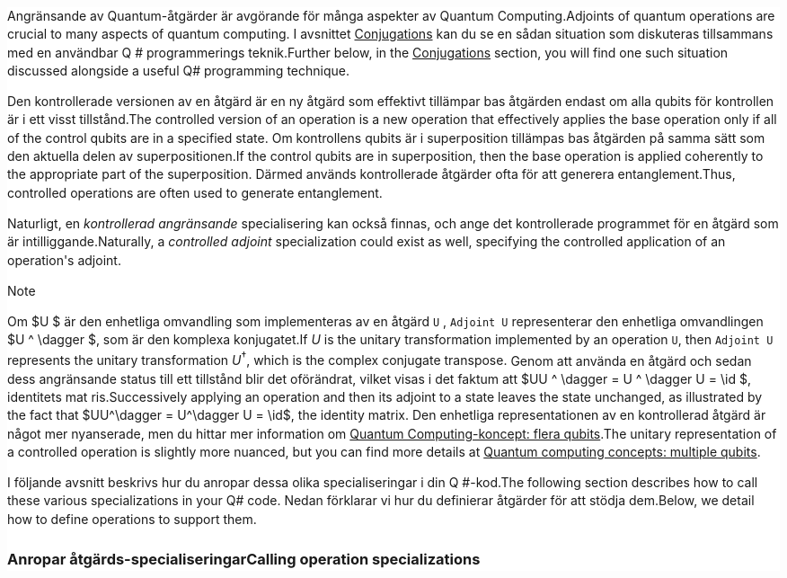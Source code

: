 <span data-ttu-id="8f3a2-131">Angränsande av Quantum-åtgärder är avgörande för många aspekter av Quantum Computing.</span><span class="sxs-lookup"><span data-stu-id="8f3a2-131">Adjoints of quantum operations are crucial to many aspects of quantum computing.</span></span> <span data-ttu-id="8f3a2-132">I avsnittet [Conjugations](#conjugations) kan du se en sådan situation som diskuteras tillsammans med en användbar Q # programmerings teknik.</span><span class="sxs-lookup"><span data-stu-id="8f3a2-132">Further below, in the [Conjugations](#conjugations) section, you will find one such situation discussed alongside a useful Q# programming technique.</span></span>

<span data-ttu-id="8f3a2-133">Den kontrollerade versionen av en åtgärd är en ny åtgärd som effektivt tillämpar bas åtgärden endast om alla qubits för kontrollen är i ett visst tillstånd.</span><span class="sxs-lookup"><span data-stu-id="8f3a2-133">The controlled version of an operation is a new operation that effectively applies the base operation only if all of the control qubits are in a specified state.</span></span>
<span data-ttu-id="8f3a2-134">Om kontrollens qubits är i superposition tillämpas bas åtgärden på samma sätt som den aktuella delen av superpositionen.</span><span class="sxs-lookup"><span data-stu-id="8f3a2-134">If the control qubits are in superposition, then the base operation is applied coherently to the appropriate part of the superposition.</span></span>
<span data-ttu-id="8f3a2-135">Därmed används kontrollerade åtgärder ofta för att generera entanglement.</span><span class="sxs-lookup"><span data-stu-id="8f3a2-135">Thus, controlled operations are often used to generate entanglement.</span></span>

<span data-ttu-id="8f3a2-136">Naturligt, en *kontrollerad angränsande* specialisering kan också finnas, och ange det kontrollerade programmet för en åtgärd som är intilliggande.</span><span class="sxs-lookup"><span data-stu-id="8f3a2-136">Naturally, a *controlled adjoint* specialization could exist as well, specifying the controlled application of an operation's adjoint.</span></span>

> [!NOTE]
> <span data-ttu-id="8f3a2-137">Om $U $ är den enhetliga omvandling som implementeras av en åtgärd `U` , `Adjoint U` representerar den enhetliga omvandlingen $U ^ \dagger $, som är den komplexa konjugatet.</span><span class="sxs-lookup"><span data-stu-id="8f3a2-137">If $U$ is the unitary transformation implemented by an operation `U`, then `Adjoint U` represents the unitary transformation $U^\dagger$, which is the complex conjugate transpose.</span></span>
> <span data-ttu-id="8f3a2-138">Genom att använda en åtgärd och sedan dess angränsande status till ett tillstånd blir det oförändrat, vilket visas i det faktum att $UU ^ \dagger = U ^ \dagger U = \id $, identitets mat ris.</span><span class="sxs-lookup"><span data-stu-id="8f3a2-138">Successively applying an operation and then its adjoint to a state leaves the state unchanged, as illustrated by the fact that $UU^\dagger = U^\dagger U = \id$, the identity matrix.</span></span>
> <span data-ttu-id="8f3a2-139">Den enhetliga representationen av en kontrollerad åtgärd är något mer nyanserade, men du hittar mer information om [Quantum Computing-koncept: flera qubits](xref:microsoft.quantum.concepts.multiple-qubits).</span><span class="sxs-lookup"><span data-stu-id="8f3a2-139">The unitary representation of a controlled operation is slightly more nuanced, but you can find more details at [Quantum computing concepts: multiple qubits](xref:microsoft.quantum.concepts.multiple-qubits).</span></span>

<span data-ttu-id="8f3a2-140">I följande avsnitt beskrivs hur du anropar dessa olika specialiseringar i din Q #-kod.</span><span class="sxs-lookup"><span data-stu-id="8f3a2-140">The following section describes how to call these various specializations in your Q# code.</span></span>
<span data-ttu-id="8f3a2-141">Nedan förklarar vi hur du definierar åtgärder för att stödja dem.</span><span class="sxs-lookup"><span data-stu-id="8f3a2-141">Below, we detail how to define operations to support them.</span></span>

### <a name="calling-operation-specializations"></a><span data-ttu-id="8f3a2-142">Anropar åtgärds-specialiseringar</span><span class="sxs-lookup"><span data-stu-id="8f3a2-142">Calling operation specializations</span></span>
